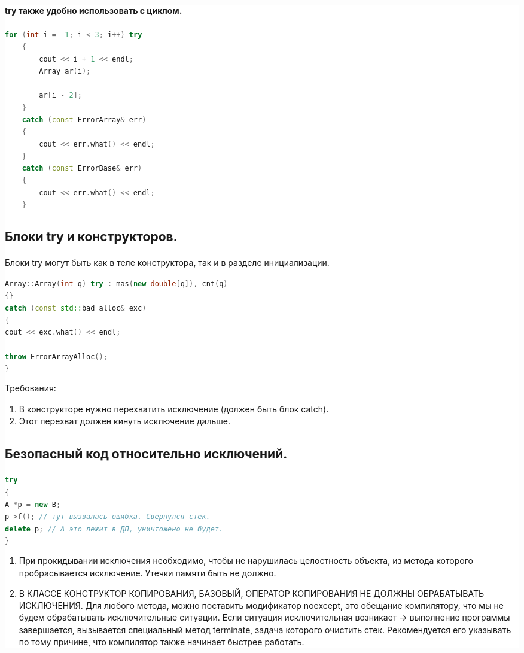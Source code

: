 #### try также удобно использовать с циклом. 

```cpp
for (int i = -1; i < 3; i++) try
    {
        cout << i + 1 << endl;
        Array ar(i);

        ar[i - 2];
    }
    catch (const ErrorArray& err)
    {
        cout << err.what() << endl;
    }
    catch (const ErrorBase& err)
    {
        cout << err.what() << endl;
    }
```

## Блоки try и конструкторов.

Блоки try могут быть как в теле конструктора, так и в разделе инициализации.

```cpp
Array::Array(int q) try : mas(new double[q]), cnt(q)
{}
catch (const std::bad_alloc& exc)
{
cout << exc.what() << endl;

throw ErrorArrayAlloc();
}
```

Требования:
1. В конструкторе нужно перехватить исключение (должен быть блок catch).
2. Этот перехват должен кинуть исключение дальше.

## Безопасный код относительно исключений.

```cpp
try
{
A *p = new B;
p->f(); // тут вызвалась ошибка. Свернулся стек.
delete p; // А это лежит в ДП, уничтожено не будет.
}
```

1. При прокидывании исключения необходимо, чтобы не нарушилась целостность объекта, из метода которого пробрасывается исключение. Утечки памяти быть не должно.

2. В КЛАССЕ КОНСТРУКТОР КОПИРОВАНИЯ, БАЗОВЫЙ, ОПЕРАТОР КОПИРОВАНИЯ НЕ ДОЛЖНЫ ОБРАБАТЫВАТЬ ИСКЛЮЧЕНИЯ. Для любого метода, можно поставить модификатор noexcept, это обещание компилятору, что мы не будем обрабатывать исключительные ситуации. Если ситуация исключительная возникает -> выполнение программы завершается, вызывается специальный метод terminate, задача которого очистить стек. Рекомендуется его указывать по тому причине, что компилятор также начинает быстрее работать.
